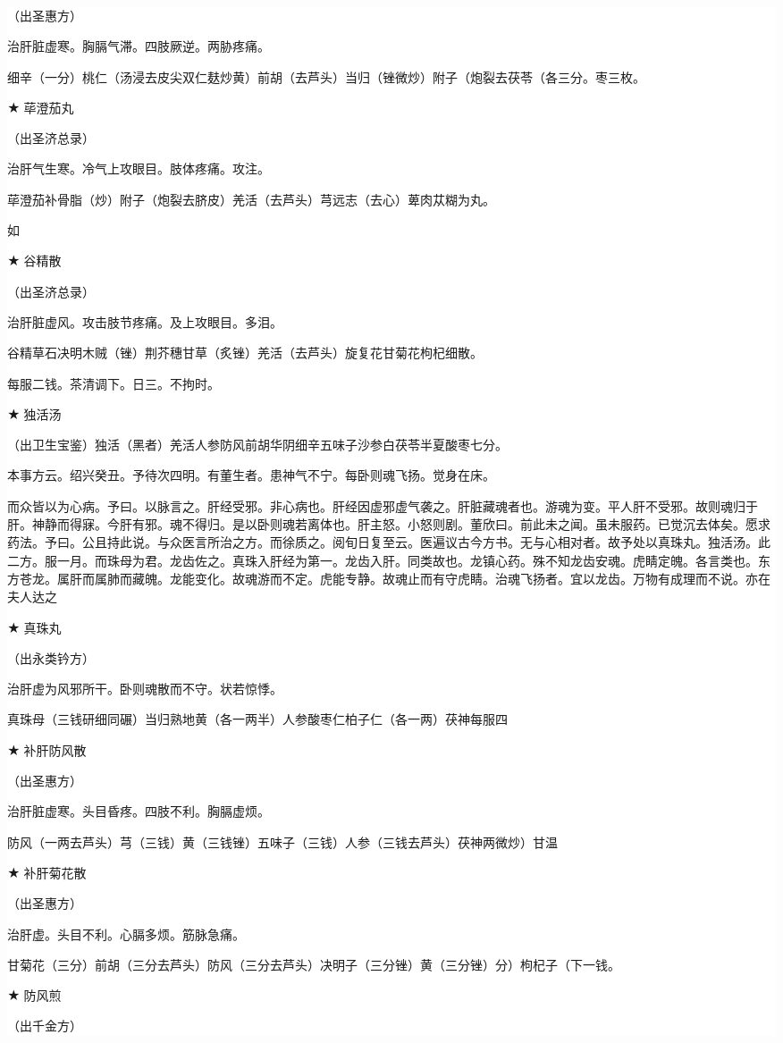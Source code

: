 （出圣惠方）  

治肝脏虚寒。胸膈气滞。四肢厥逆。两胁疼痛。  

细辛（一分）桃仁（汤浸去皮尖双仁麸炒黄）前胡（去芦头）当归（锉微炒）附子（炮裂去茯苓（各三分。枣三枚。  

★ 荜澄茄丸  

（出圣济总录）  

治肝气生寒。冷气上攻眼目。肢体疼痛。攻注。  

荜澄茄补骨脂（炒）附子（炮裂去脐皮）羌活（去芦头）芎远志（去心）萆肉苁糊为丸。  

如  

★ 谷精散  

（出圣济总录）  

治肝脏虚风。攻击肢节疼痛。及上攻眼目。多泪。  

谷精草石决明木贼（锉）荆芥穗甘草（炙锉）羌活（去芦头）旋复花甘菊花枸杞细散。  

每服二钱。茶清调下。日三。不拘时。  

★ 独活汤  

（出卫生宝鉴）独活（黑者）羌活人参防风前胡华阴细辛五味子沙参白茯苓半夏酸枣七分。  

本事方云。绍兴癸丑。予待次四明。有董生者。患神气不宁。每卧则魂飞扬。觉身在床。  

而众皆以为心病。予曰。以脉言之。肝经受邪。非心病也。肝经因虚邪虚气袭之。肝脏藏魂者也。游魂为变。平人肝不受邪。故则魂归于肝。神静而得寐。今肝有邪。魂不得归。是以卧则魂若离体也。肝主怒。小怒则剧。董欣曰。前此未之闻。虽未服药。已觉沉去体矣。愿求药法。予曰。公且持此说。与众医言所治之方。而徐质之。阅旬日复至云。医遍议古今方书。无与心相对者。故予处以真珠丸。独活汤。此二方。服一月。而珠母为君。龙齿佐之。真珠入肝经为第一。龙齿入肝。同类故也。龙镇心药。殊不知龙齿安魂。虎睛定魄。各言类也。东方苍龙。属肝而属肺而藏魄。龙能变化。故魂游而不定。虎能专静。故魂止而有守虎睛。治魂飞扬者。宜以龙齿。万物有成理而不说。亦在夫人达之  

★ 真珠丸  

（出永类钤方）  

治肝虚为风邪所干。卧则魂散而不守。状若惊悸。  

真珠母（三钱研细同碾）当归熟地黄（各一两半）人参酸枣仁柏子仁（各一两）茯神每服四  

★ 补肝防风散  

（出圣惠方）  

治肝脏虚寒。头目昏疼。四肢不利。胸膈虚烦。  

防风（一两去芦头）芎（三钱）黄（三钱锉）五味子（三钱）人参（三钱去芦头）茯神两微炒）甘温  

★ 补肝菊花散  

（出圣惠方）  

治肝虚。头目不利。心膈多烦。筋脉急痛。  

甘菊花（三分）前胡（三分去芦头）防风（三分去芦头）决明子（三分锉）黄（三分锉）分）枸杞子（下一钱。  

★ 防风煎  

（出千金方）  
